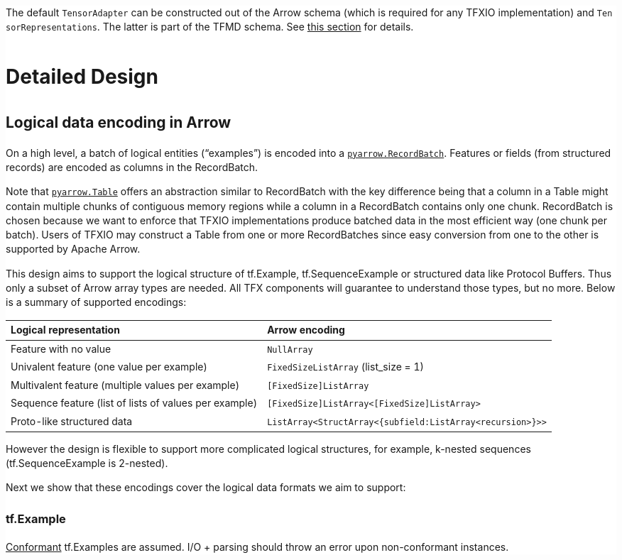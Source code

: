 The default `TensorAdapter` can be constructed out of the Arrow schema (which
is required for any TFXIO implementation) and `TensorRepresentations`. The
latter is part of the TFMD schema. See [this section](#tensorrepresentation)
for details.

# Detailed Design

## Logical data encoding in Arrow

On a high level, a batch of logical entities (“examples”) is encoded into a
[`pyarrow.RecordBatch`](https://arrow.apache.org/docs/python/generated/pyarrow.RecordBatch.html#pyarrow.RecordBatch).
Features or fields (from structured records) are encoded as columns in the
RecordBatch.

Note that
[`pyarrow.Table`](https://arrow.apache.org/docs/python/data.html#tables) offers
an abstraction similar to RecordBatch with the key difference being that a
column in a Table might contain multiple chunks of contiguous memory regions
while a column in a RecordBatch contains only one chunk. RecordBatch is chosen
because we want to enforce that TFXIO implementations produce batched data in
the most efficient way (one chunk per batch). Users of TFXIO may construct a
Table from one or more RecordBatches since easy conversion from one to the other
is supported by Apache Arrow.

This design aims to support the logical structure of tf.Example,
tf.SequenceExample or structured data like Protocol Buffers. Thus only a subset
of Arrow array types are needed. All TFX components will guarantee to understand
those types, but no more. Below is a summary of supported encodings:

| Logical representation | Arrow encoding |
| :--------------------- | :------------- |
| Feature with no value | `NullArray`                                  |
| Univalent feature (one value per example) | `FixedSizeListArray` (list_size = 1) |
| Multivalent feature (multiple values per example) | `[FixedSize]ListArray` |
| Sequence feature (list of lists of values per example) | `[FixedSize]ListArray<[FixedSize]ListArray>` |
| Proto-like structured data | `ListArray<StructArray<{subfield:ListArray<recursion>}>>` |

However the design is flexible to support more complicated logical structures,
for example, k-nested sequences (tf.SequenceExample is 2-nested).

Next we show that these encodings cover the logical data formats we aim to
support:

### tf.Example

[Conformant](https://github.com/tensorflow/tensorflow/blob/abfba15cd9734cec7ecd3d0661b146fc251c842d/tensorflow/core/example/example.proto#L78)
tf.Examples are assumed. I/O + parsing should throw an error upon non-conformant
instances.
